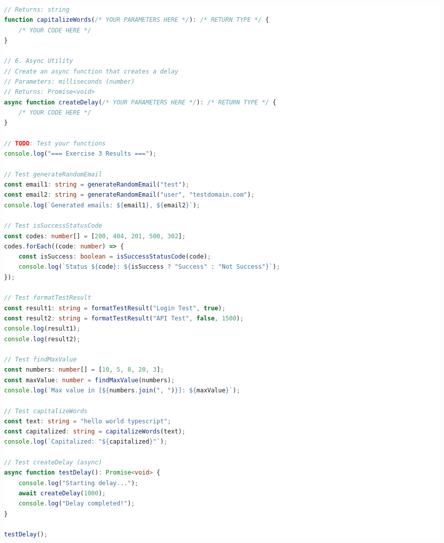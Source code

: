 ```typescript
// Returns: string
function capitalizeWords(/* YOUR PARAMETERS HERE */): /* RETURN TYPE */ {
    /* YOUR CODE HERE */
}

// 6. Async Utility
// Create an async function that creates a delay
// Parameters: milliseconds (number)
// Returns: Promise<void>
async function createDelay(/* YOUR PARAMETERS HERE */): /* RETURN TYPE */ {
    /* YOUR CODE HERE */
}

// TODO: Test your functions
console.log("=== Exercise 3 Results ===");

// Test generateRandomEmail
const email1: string = generateRandomEmail("test");
const email2: string = generateRandomEmail("user", "testdomain.com");
console.log(`Generated emails: ${email1}, ${email2}`);

// Test isSuccessStatusCode
const codes: number[] = [200, 404, 201, 500, 302];
codes.forEach((code: number) => {
    const isSuccess: boolean = isSuccessStatusCode(code);
    console.log(`Status ${code}: ${isSuccess ? "Success" : "Not Success"}`);
});

// Test formatTestResult
const result1: string = formatTestResult("Login Test", true);
const result2: string = formatTestResult("API Test", false, 1500);
console.log(result1);
console.log(result2);

// Test findMaxValue
const numbers: number[] = [10, 5, 8, 20, 3];
const maxValue: number = findMaxValue(numbers);
console.log(`Max value in [${numbers.join(", ")}]: ${maxValue}`);

// Test capitalizeWords
const text: string = "hello world typescript";
const capitalized: string = capitalizeWords(text);
console.log(`Capitalized: "${capitalized}"`);

// Test createDelay (async)
async function testDelay(): Promise<void> {
    console.log("Starting delay...");
    await createDelay(1000);
    console.log("Delay completed!");
}

testDelay();
```
